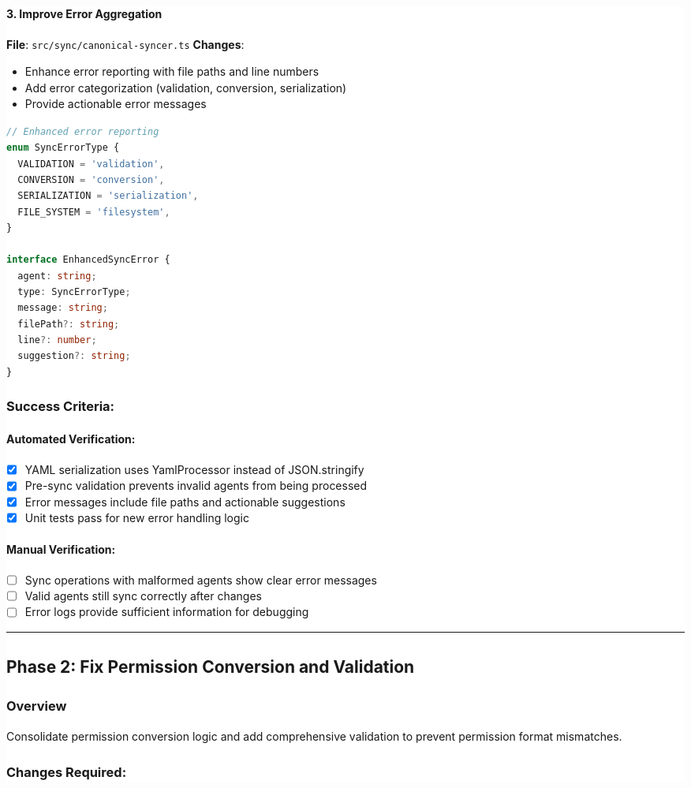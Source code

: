 #### 3. Improve Error Aggregation

**File**: `src/sync/canonical-syncer.ts`
**Changes**:

- Enhance error reporting with file paths and line numbers
- Add error categorization (validation, conversion, serialization)
- Provide actionable error messages

```typescript
// Enhanced error reporting
enum SyncErrorType {
  VALIDATION = 'validation',
  CONVERSION = 'conversion',
  SERIALIZATION = 'serialization',
  FILE_SYSTEM = 'filesystem',
}

interface EnhancedSyncError {
  agent: string;
  type: SyncErrorType;
  message: string;
  filePath?: string;
  line?: number;
  suggestion?: string;
}
```

### Success Criteria:

#### Automated Verification:

- [x] YAML serialization uses YamlProcessor instead of JSON.stringify
- [x] Pre-sync validation prevents invalid agents from being processed
- [x] Error messages include file paths and actionable suggestions
- [x] Unit tests pass for new error handling logic

#### Manual Verification:

- [ ] Sync operations with malformed agents show clear error messages
- [ ] Valid agents still sync correctly after changes
- [ ] Error logs provide sufficient information for debugging

---

## Phase 2: Fix Permission Conversion and Validation

### Overview

Consolidate permission conversion logic and add comprehensive validation to prevent permission format mismatches.

### Changes Required:
